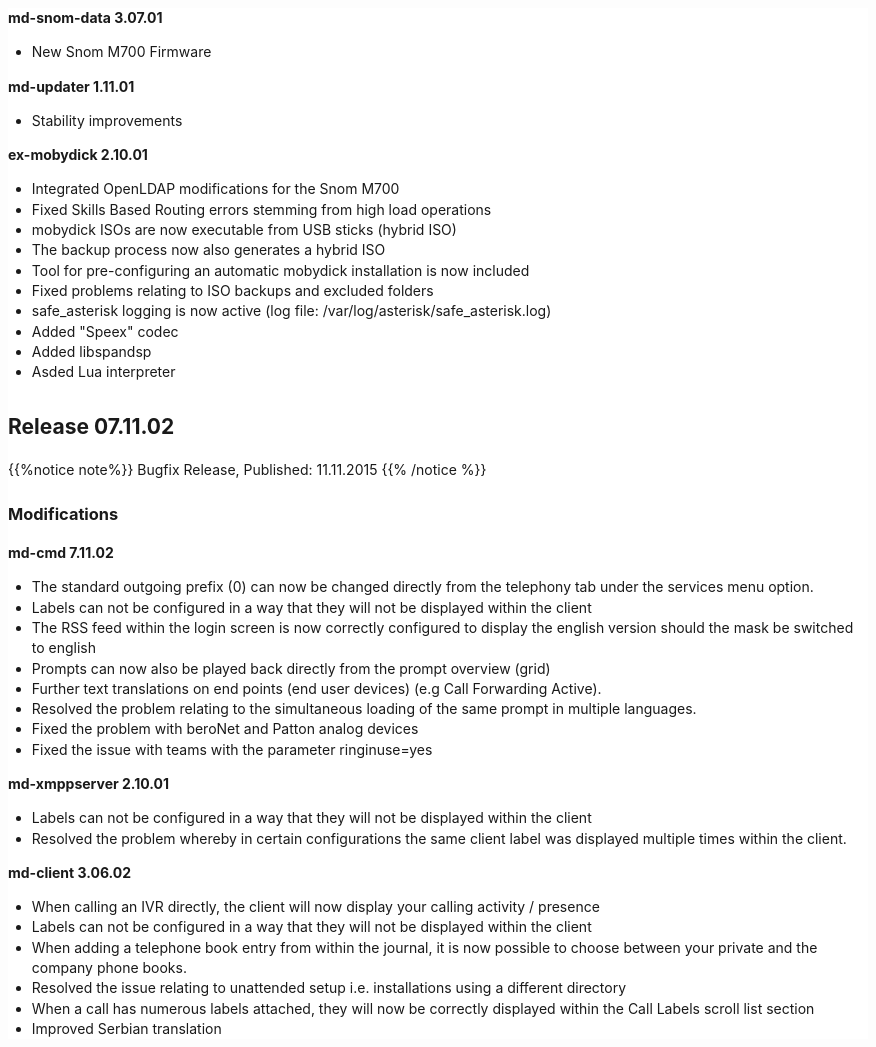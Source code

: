 **md-snom-data 3.07.01**

*   New Snom M700 Firmware

**md-updater 1.11.01**

*   Stability improvements

**ex-mobydick 2.10.01**

*   Integrated OpenLDAP modifications for the Snom M700
*   Fixed Skills Based Routing errors stemming from high load operations
*   mobydick ISOs are now executable from USB sticks (hybrid ISO)
*   The backup process now also generates a hybrid ISO
*   Tool for pre-configuring an automatic mobydick installation is now included
*   Fixed problems relating to ISO backups and excluded folders
*   safe_asterisk logging is now active (log file: /var/log/asterisk/safe_asterisk.log)
*   Added "Speex" codec
*   Added libspandsp
*   Asded Lua interpreter


## Release 07.11.02

{{%notice note%}}
Bugfix Release, Published: 11.11.2015
{{% /notice %}}

### Modifications

**md-cmd 7.11.02**

*   The standard outgoing prefix (0) can now be changed directly from the telephony tab under the services menu option.
*   Labels can not be configured in a way that they will not be displayed within the client
*   The RSS feed within the login screen is now correctly configured to display the english version should the mask be switched to english 
*   Prompts can now also be played back directly from the prompt overview (grid) 
*   Further text translations on end points (end user devices) (e.g Call Forwarding Active).
*   Resolved the problem relating to the simultaneous loading of the same prompt in multiple languages.
*   Fixed the problem with beroNet and Patton analog devices
*   Fixed the issue with teams with the parameter ringinuse=yes

**md-xmppserver 2.10.01**

*   Labels can not be configured in a way that they will not be displayed within the client
*   Resolved the problem whereby in certain configurations the same client label was displayed multiple times within the client.

**md-client 3.06.02**

*   When calling an IVR directly, the client will now display your calling activity / presence
*   Labels can not be configured in a way that they will not be displayed within the client
*   When adding a telephone book entry from within the journal, it is now possible to choose between your private and the company phone books.
*   Resolved the issue relating to unattended setup i.e. installations using a different directory
*   When a call has numerous labels attached, they will now be correctly displayed within the Call Labels scroll list section
*   Improved Serbian translation
